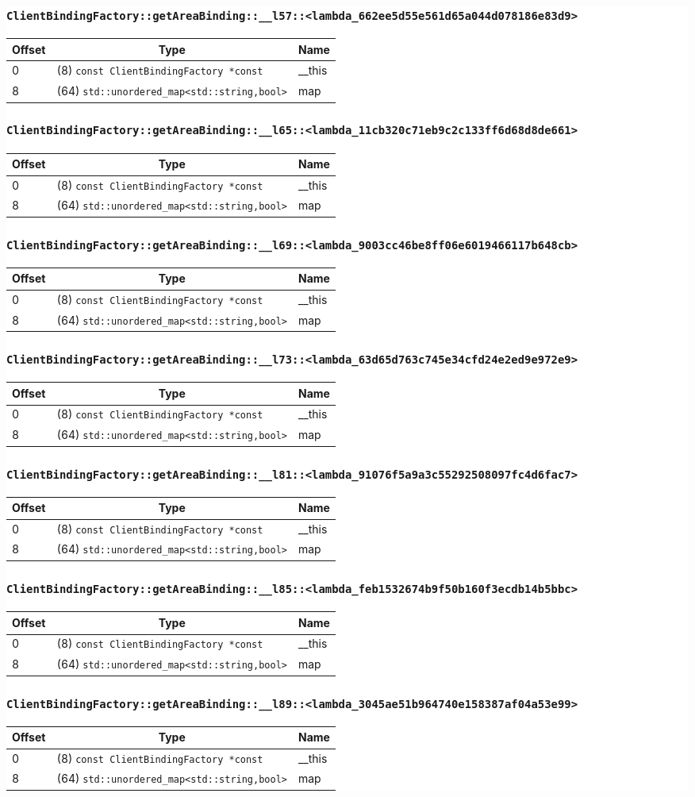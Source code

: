 
### `ClientBindingFactory::getAreaBinding::__l57::<lambda_662ee5d55e561d65a044d078186e83d9>`
Offset | Type | Name
-|-|-
0 | (8) `const ClientBindingFactory *const` | __this
8 | (64) `std::unordered_map<std::string,bool>` | map


### `ClientBindingFactory::getAreaBinding::__l65::<lambda_11cb320c71eb9c2c133ff6d68d8de661>`
Offset | Type | Name
-|-|-
0 | (8) `const ClientBindingFactory *const` | __this
8 | (64) `std::unordered_map<std::string,bool>` | map


### `ClientBindingFactory::getAreaBinding::__l69::<lambda_9003cc46be8ff06e6019466117b648cb>`
Offset | Type | Name
-|-|-
0 | (8) `const ClientBindingFactory *const` | __this
8 | (64) `std::unordered_map<std::string,bool>` | map


### `ClientBindingFactory::getAreaBinding::__l73::<lambda_63d65d763c745e34cfd24e2ed9e972e9>`
Offset | Type | Name
-|-|-
0 | (8) `const ClientBindingFactory *const` | __this
8 | (64) `std::unordered_map<std::string,bool>` | map


### `ClientBindingFactory::getAreaBinding::__l81::<lambda_91076f5a9a3c55292508097fc4d6fac7>`
Offset | Type | Name
-|-|-
0 | (8) `const ClientBindingFactory *const` | __this
8 | (64) `std::unordered_map<std::string,bool>` | map


### `ClientBindingFactory::getAreaBinding::__l85::<lambda_feb1532674b9f50b160f3ecdb14b5bbc>`
Offset | Type | Name
-|-|-
0 | (8) `const ClientBindingFactory *const` | __this
8 | (64) `std::unordered_map<std::string,bool>` | map


### `ClientBindingFactory::getAreaBinding::__l89::<lambda_3045ae51b964740e158387af04a53e99>`
Offset | Type | Name
-|-|-
0 | (8) `const ClientBindingFactory *const` | __this
8 | (64) `std::unordered_map<std::string,bool>` | map
